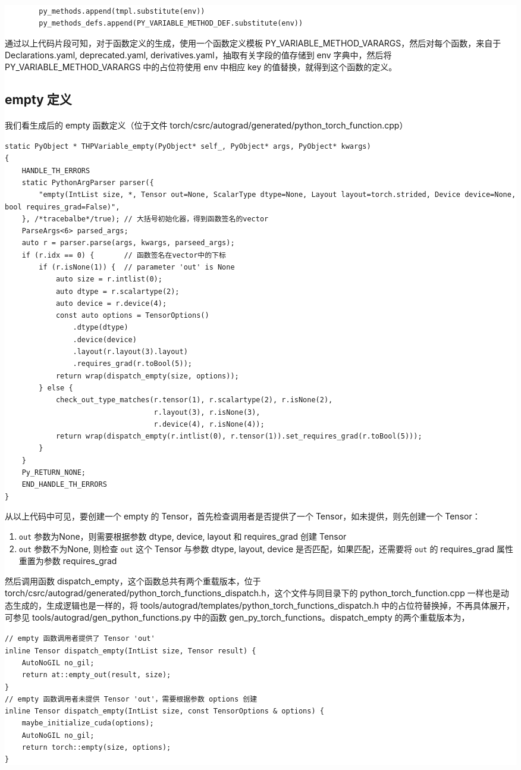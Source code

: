 ```
        py_methods.append(tmpl.substitute(env))
        py_methods_defs.append(PY_VARIABLE_METHOD_DEF.substitute(env))
```
通过以上代码片段可知，对于函数定义的生成，使用一个函数定义模板 PY_VARIABLE_METHOD_VARARGS，然后对每个函数，来自于 Declarations.yaml, deprecated.yaml, derivatives.yaml，抽取有关字段的值存储到 env 字典中，然后将 PY_VARIABLE_METHOD_VARARGS 中的占位符使用 env 中相应 key 的值替换，就得到这个函数的定义。

## empty 定义
我们看生成后的 empty 函数定义（位于文件 torch/csrc/autograd/generated/python_torch_function.cpp）
```
static PyObject * THPVariable_empty(PyObject* self_, PyObject* args, PyObject* kwargs)
{
    HANDLE_TH_ERRORS
    static PythonArgParser parser({
        "empty(IntList size, *, Tensor out=None, ScalarType dtype=None, Layout layout=torch.strided, Device device=None, bool requires_grad=False)",
    }, /*tracebalbe*/true); // 大括号初始化器，得到函数签名的vector
    ParseArgs<6> parsed_args;
    auto r = parser.parse(args, kwargs, parseed_args);
    if (r.idx == 0) {       // 函数签名在vector中的下标
        if (r.isNone(1)) {  // parameter 'out' is None
            auto size = r.intlist(0);
            auto dtype = r.scalartype(2);
            auto device = r.device(4);
            const auto options = TensorOptions()
                .dtype(dtype)
                .device(device)
                .layout(r.layout(3).layout)
                .requires_grad(r.toBool(5));
            return wrap(dispatch_empty(size, options));
        } else {
            check_out_type_matches(r.tensor(1), r.scalartype(2), r.isNone(2),
                                   r.layout(3), r.isNone(3),
                                   r.device(4), r.isNone(4));
            return wrap(dispatch_empty(r.intlist(0), r.tensor(1)).set_requires_grad(r.toBool(5)));
        }
    }
    Py_RETURN_NONE;
    END_HANDLE_TH_ERRORS
}
```
从以上代码中可见，要创建一个 empty 的 Tensor，首先检查调用者是否提供了一个 Tensor，如未提供，则先创建一个 Tensor：
1. `out` 参数为None，则需要根据参数 dtype, device, layout 和 requires_grad 创建 Tensor
2. `out` 参数不为None, 则检查 `out` 这个 Tensor 与参数 dtype, layout, device 是否匹配，如果匹配，还需要将 `out` 的 requires_grad 属性重置为参数 requires_grad

然后调用函数 dispatch_empty，这个函数总共有两个重载版本，位于 torch/csrc/autograd/generated/python_torch_functions_dispatch.h，这个文件与同目录下的 python_torch_function.cpp 一样也是动态生成的，生成逻辑也是一样的，将 tools/autograd/templates/python_torch_functions_dispatch.h 中的占位符替换掉，不再具体展开，可参见 tools/autograd/gen_python_functions.py 中的函数 gen_py_torch_functions。dispatch_empty 的两个重载版本为，
```
// empty 函数调用者提供了 Tensor 'out'
inline Tensor dispatch_empty(IntList size, Tensor result) {
    AutoNoGIL no_gil;
    return at::empty_out(result, size);
}
// empty 函数调用者未提供 Tensor 'out'，需要根据参数 options 创建
inline Tensor dispatch_empty(IntList size, const TensorOptions & options) {
    maybe_initialize_cuda(options);
    AutoNoGIL no_gil;
    return torch::empty(size, options);
}
```